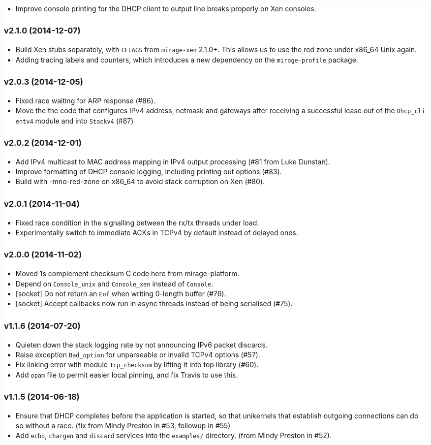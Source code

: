 * Improve console printing for the DHCP client to output line
  breaks properly on Xen consoles.

### v2.1.0 (2014-12-07)

* Build Xen stubs separately, with `CFLAGS` from `mirage-xen` 2.1.0+.
  This allows us to use the red zone under x86_64 Unix again.
* Adding tracing labels and counters, which introduces a new dependency on the
  `mirage-profile` package.

### v2.0.3 (2014-12-05)

* Fixed race waiting for ARP response (#86).
* Move the the code that configures IPv4 address, netmask and gateways
  after receiving a successful lease out of the `Dhcp_clientv4` module
  and into `Stackv4` (#87)

### v2.0.2 (2014-12-01)

* Add IPv4 multicast to MAC address mapping in IPv4 output processing
  (#81 from Luke Dunstan).
* Improve formatting of DHCP console logging, including printing out options
  (#83).
* Build with -mno-red-zone on x86_64 to avoid stack corruption on Xen (#80).

### v2.0.1 (2014-11-04)

* Fixed race condition in the signalling between the rx/tx threads under load.
* Experimentally switch to immediate ACKs in TCPv4 by default instead of delayed ones.

### v2.0.0 (2014-11-02)

* Moved 1s complement checksum C code here from mirage-platform.
* Depend on `Console_unix` and `Console_xen` instead of `Console`.
* [socket] Do not return an `Eof` when writing 0-length buffer (#76).
* [socket] Accept callbacks now run in async threads instead of being serialised
  (#75).

### v1.1.6 (2014-07-20)

* Quieten down the stack logging rate by not announcing IPv6 packet discards.
* Raise exception `Bad_option` for unparseable or invalid TCPv4 options (#57).
* Fix linking error with module `Tcp_checksum` by lifting it into top library
  (#60).
* Add `opam` file to permit easier local pinning, and fix Travis to use this.

### v1.1.5 (2014-06-18)

* Ensure that DHCP completes before the application is started, so that
  unikernels that establish outgoing connections can do so without a race.
  (fix from Mindy Preston in #53, followup in #55)
* Add `echo`, `chargen` and `discard` services into the `examples/`
  directory. (from Mindy Preston in #52).
